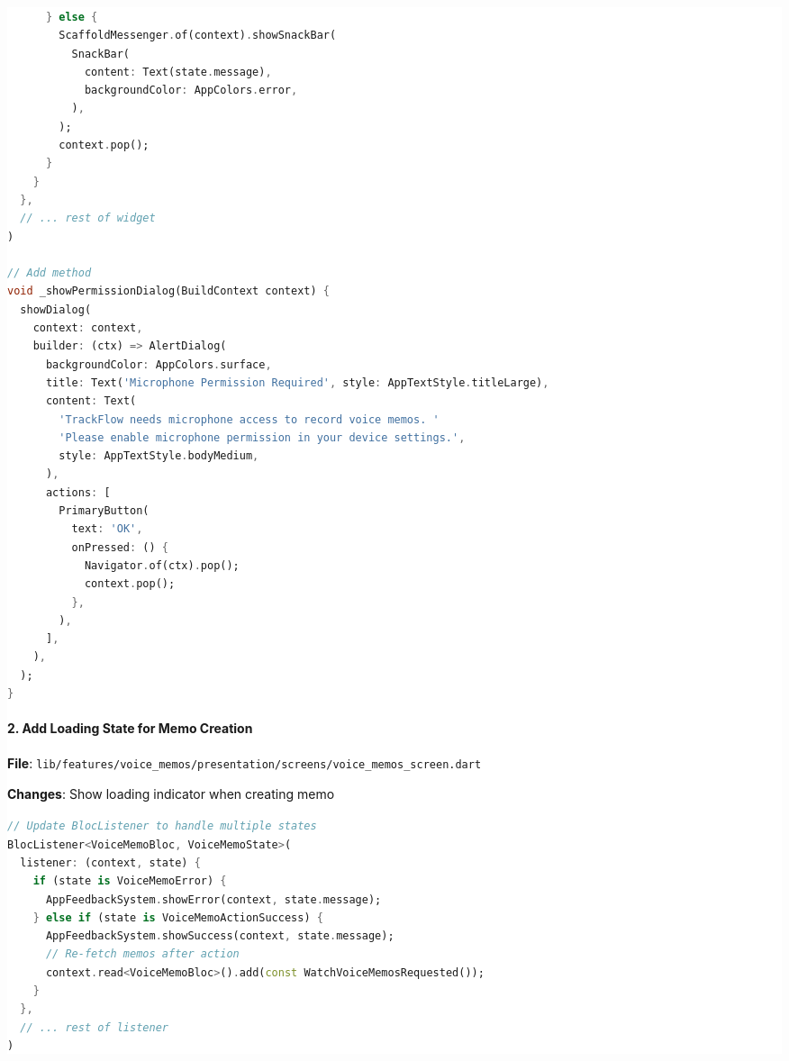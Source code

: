 ```dart
      } else {
        ScaffoldMessenger.of(context).showSnackBar(
          SnackBar(
            content: Text(state.message),
            backgroundColor: AppColors.error,
          ),
        );
        context.pop();
      }
    }
  },
  // ... rest of widget
)

// Add method
void _showPermissionDialog(BuildContext context) {
  showDialog(
    context: context,
    builder: (ctx) => AlertDialog(
      backgroundColor: AppColors.surface,
      title: Text('Microphone Permission Required', style: AppTextStyle.titleLarge),
      content: Text(
        'TrackFlow needs microphone access to record voice memos. '
        'Please enable microphone permission in your device settings.',
        style: AppTextStyle.bodyMedium,
      ),
      actions: [
        PrimaryButton(
          text: 'OK',
          onPressed: () {
            Navigator.of(ctx).pop();
            context.pop();
          },
        ),
      ],
    ),
  );
}
```

#### 2. Add Loading State for Memo Creation
**File**: `lib/features/voice_memos/presentation/screens/voice_memos_screen.dart`

**Changes**: Show loading indicator when creating memo

```dart
// Update BlocListener to handle multiple states
BlocListener<VoiceMemoBloc, VoiceMemoState>(
  listener: (context, state) {
    if (state is VoiceMemoError) {
      AppFeedbackSystem.showError(context, state.message);
    } else if (state is VoiceMemoActionSuccess) {
      AppFeedbackSystem.showSuccess(context, state.message);
      // Re-fetch memos after action
      context.read<VoiceMemoBloc>().add(const WatchVoiceMemosRequested());
    }
  },
  // ... rest of listener
)
```
